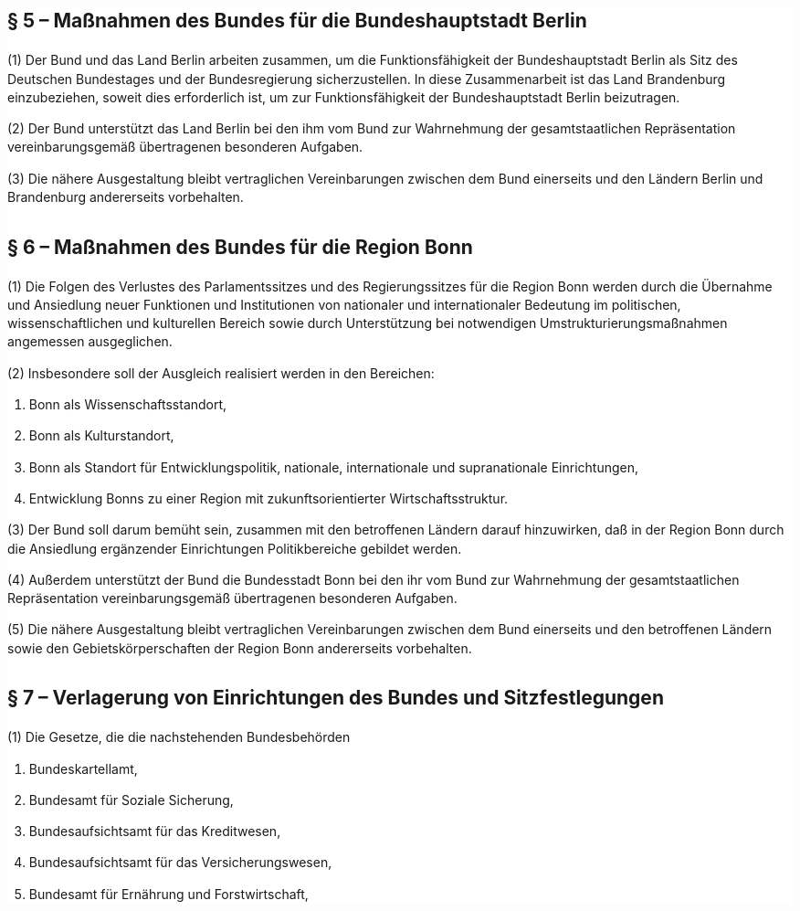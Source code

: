 
## § 5 – Maßnahmen des Bundes für die Bundeshauptstadt Berlin

(1) Der Bund und das Land Berlin arbeiten zusammen, um die Funktionsfähigkeit der Bundeshauptstadt Berlin als Sitz des Deutschen Bundestages und der Bundesregierung sicherzustellen. In diese Zusammenarbeit ist das Land Brandenburg einzubeziehen, soweit dies erforderlich ist, um zur Funktionsfähigkeit der Bundeshauptstadt Berlin beizutragen.

(2) Der Bund unterstützt das Land Berlin bei den ihm vom Bund zur Wahrnehmung der gesamtstaatlichen Repräsentation vereinbarungsgemäß übertragenen besonderen Aufgaben.

(3) Die nähere Ausgestaltung bleibt vertraglichen Vereinbarungen zwischen dem Bund einerseits und den Ländern Berlin und Brandenburg andererseits vorbehalten.


## § 6 – Maßnahmen des Bundes für die Region Bonn

(1) Die Folgen des Verlustes des Parlamentssitzes und des Regierungssitzes für die Region Bonn werden durch die Übernahme und Ansiedlung neuer Funktionen und Institutionen von nationaler und internationaler Bedeutung im politischen, wissenschaftlichen und kulturellen Bereich sowie durch Unterstützung bei notwendigen Umstrukturierungsmaßnahmen angemessen ausgeglichen.

(2) Insbesondere soll der Ausgleich realisiert werden in den Bereichen:

1. Bonn als Wissenschaftsstandort,

2. Bonn als Kulturstandort,

3. Bonn als Standort für Entwicklungspolitik, nationale, internationale und supranationale Einrichtungen,

4. Entwicklung Bonns zu einer Region mit zukunftsorientierter Wirtschaftsstruktur.

(3) Der Bund soll darum bemüht sein, zusammen mit den betroffenen Ländern darauf hinzuwirken, daß in der Region Bonn durch die Ansiedlung ergänzender Einrichtungen Politikbereiche gebildet werden.

(4) Außerdem unterstützt der Bund die Bundesstadt Bonn bei den ihr vom Bund zur Wahrnehmung der gesamtstaatlichen Repräsentation vereinbarungsgemäß übertragenen besonderen Aufgaben.

(5) Die nähere Ausgestaltung bleibt vertraglichen Vereinbarungen zwischen dem Bund einerseits und den betroffenen Ländern sowie den Gebietskörperschaften der Region Bonn andererseits vorbehalten.


## § 7 – Verlagerung von Einrichtungen des Bundes und Sitzfestlegungen

(1) Die Gesetze, die die nachstehenden Bundesbehörden

1. Bundeskartellamt,

2. Bundesamt für Soziale Sicherung,

3. Bundesaufsichtsamt für das Kreditwesen,

4. Bundesaufsichtsamt für das Versicherungswesen,

5. Bundesamt für Ernährung und Forstwirtschaft,
